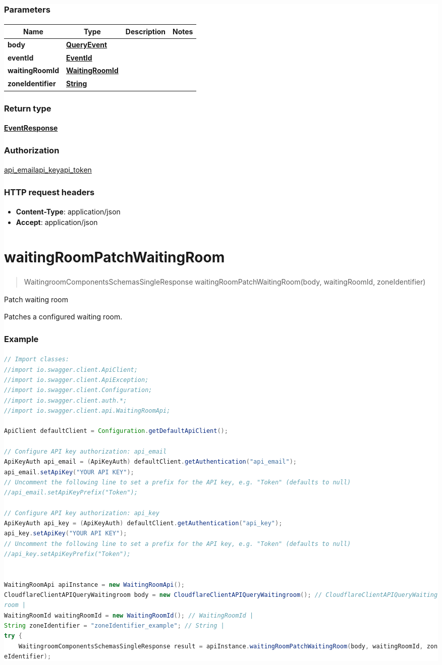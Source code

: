 ### Parameters

Name | Type | Description  | Notes
------------- | ------------- | ------------- | -------------
 **body** | [**QueryEvent**](QueryEvent.md)|  |
 **eventId** | [**EventId**](.md)|  |
 **waitingRoomId** | [**WaitingRoomId**](.md)|  |
 **zoneIdentifier** | [**String**](.md)|  |

### Return type

[**EventResponse**](EventResponse.md)

### Authorization

[api_email](../README.md#api_email)[api_key](../README.md#api_key)[api_token](../README.md#api_token)

### HTTP request headers

 - **Content-Type**: application/json
 - **Accept**: application/json

<a name="waitingRoomPatchWaitingRoom"></a>
# **waitingRoomPatchWaitingRoom**
> WaitingroomComponentsSchemasSingleResponse waitingRoomPatchWaitingRoom(body, waitingRoomId, zoneIdentifier)

Patch waiting room

Patches a configured waiting room.

### Example
```java
// Import classes:
//import io.swagger.client.ApiClient;
//import io.swagger.client.ApiException;
//import io.swagger.client.Configuration;
//import io.swagger.client.auth.*;
//import io.swagger.client.api.WaitingRoomApi;

ApiClient defaultClient = Configuration.getDefaultApiClient();

// Configure API key authorization: api_email
ApiKeyAuth api_email = (ApiKeyAuth) defaultClient.getAuthentication("api_email");
api_email.setApiKey("YOUR API KEY");
// Uncomment the following line to set a prefix for the API key, e.g. "Token" (defaults to null)
//api_email.setApiKeyPrefix("Token");

// Configure API key authorization: api_key
ApiKeyAuth api_key = (ApiKeyAuth) defaultClient.getAuthentication("api_key");
api_key.setApiKey("YOUR API KEY");
// Uncomment the following line to set a prefix for the API key, e.g. "Token" (defaults to null)
//api_key.setApiKeyPrefix("Token");


WaitingRoomApi apiInstance = new WaitingRoomApi();
CloudflareClientAPIQueryWaitingroom body = new CloudflareClientAPIQueryWaitingroom(); // CloudflareClientAPIQueryWaitingroom | 
WaitingRoomId waitingRoomId = new WaitingRoomId(); // WaitingRoomId | 
String zoneIdentifier = "zoneIdentifier_example"; // String | 
try {
    WaitingroomComponentsSchemasSingleResponse result = apiInstance.waitingRoomPatchWaitingRoom(body, waitingRoomId, zoneIdentifier);
```